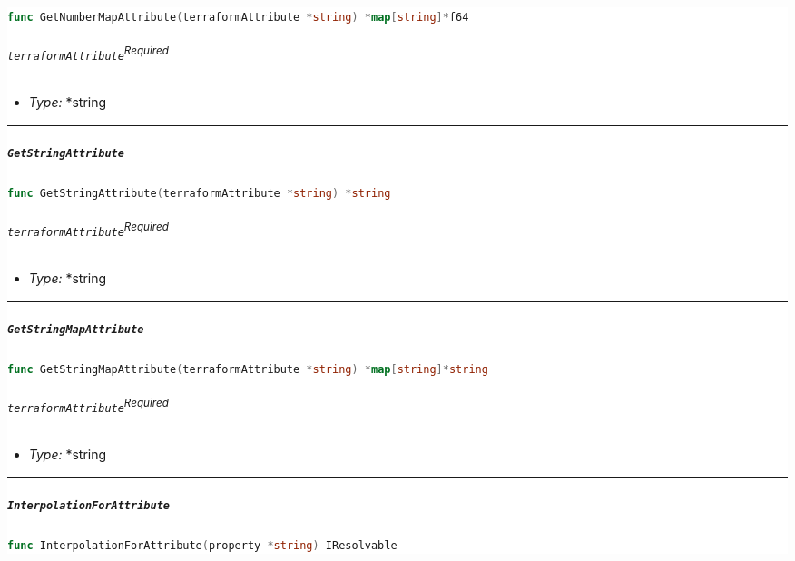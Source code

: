 ```go
func GetNumberMapAttribute(terraformAttribute *string) *map[string]*f64
```

###### `terraformAttribute`<sup>Required</sup> <a name="terraformAttribute" id="@cdktf/provider-digitalocean.dataDigitaloceanDroplets.DataDigitaloceanDropletsFilterOutputReference.getNumberMapAttribute.parameter.terraformAttribute"></a>

- *Type:* *string

---

##### `GetStringAttribute` <a name="GetStringAttribute" id="@cdktf/provider-digitalocean.dataDigitaloceanDroplets.DataDigitaloceanDropletsFilterOutputReference.getStringAttribute"></a>

```go
func GetStringAttribute(terraformAttribute *string) *string
```

###### `terraformAttribute`<sup>Required</sup> <a name="terraformAttribute" id="@cdktf/provider-digitalocean.dataDigitaloceanDroplets.DataDigitaloceanDropletsFilterOutputReference.getStringAttribute.parameter.terraformAttribute"></a>

- *Type:* *string

---

##### `GetStringMapAttribute` <a name="GetStringMapAttribute" id="@cdktf/provider-digitalocean.dataDigitaloceanDroplets.DataDigitaloceanDropletsFilterOutputReference.getStringMapAttribute"></a>

```go
func GetStringMapAttribute(terraformAttribute *string) *map[string]*string
```

###### `terraformAttribute`<sup>Required</sup> <a name="terraformAttribute" id="@cdktf/provider-digitalocean.dataDigitaloceanDroplets.DataDigitaloceanDropletsFilterOutputReference.getStringMapAttribute.parameter.terraformAttribute"></a>

- *Type:* *string

---

##### `InterpolationForAttribute` <a name="InterpolationForAttribute" id="@cdktf/provider-digitalocean.dataDigitaloceanDroplets.DataDigitaloceanDropletsFilterOutputReference.interpolationForAttribute"></a>

```go
func InterpolationForAttribute(property *string) IResolvable
```
